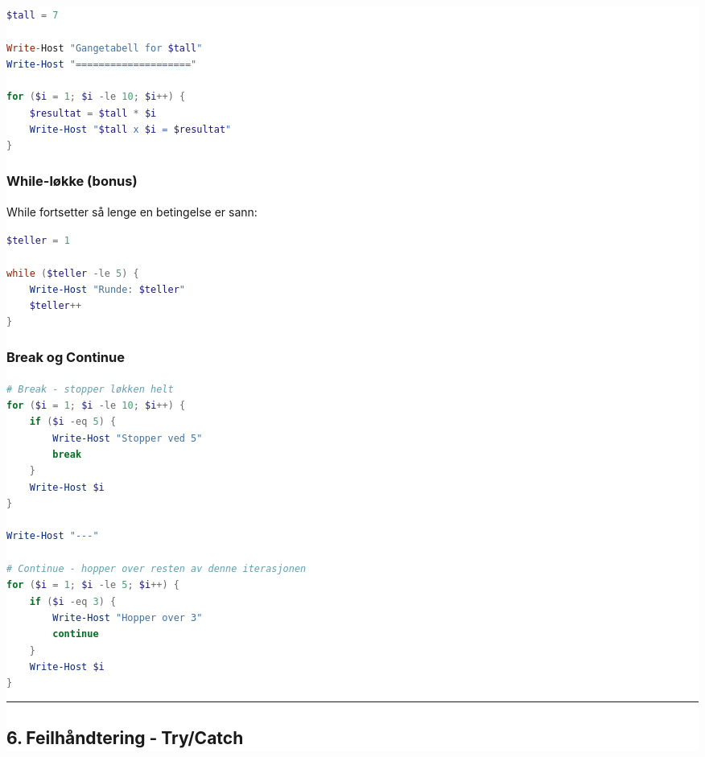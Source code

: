 ```powershell
$tall = 7

Write-Host "Gangetabell for $tall"
Write-Host "===================="

for ($i = 1; $i -le 10; $i++) {
    $resultat = $tall * $i
    Write-Host "$tall x $i = $resultat"
}
```

### While-løkke (bonus)

While fortsetter så lenge en betingelse er sann:

```powershell
$teller = 1

while ($teller -le 5) {
    Write-Host "Runde: $teller"
    $teller++
}
```

### Break og Continue

```powershell
# Break - stopper løkken helt
for ($i = 1; $i -le 10; $i++) {
    if ($i -eq 5) {
        Write-Host "Stopper ved 5"
        break
    }
    Write-Host $i
}

Write-Host "---"

# Continue - hopper over resten av denne iterasjonen
for ($i = 1; $i -le 5; $i++) {
    if ($i -eq 3) {
        Write-Host "Hopper over 3"
        continue
    }
    Write-Host $i
}
```

---

## 6. Feilhåndtering - Try/Catch
